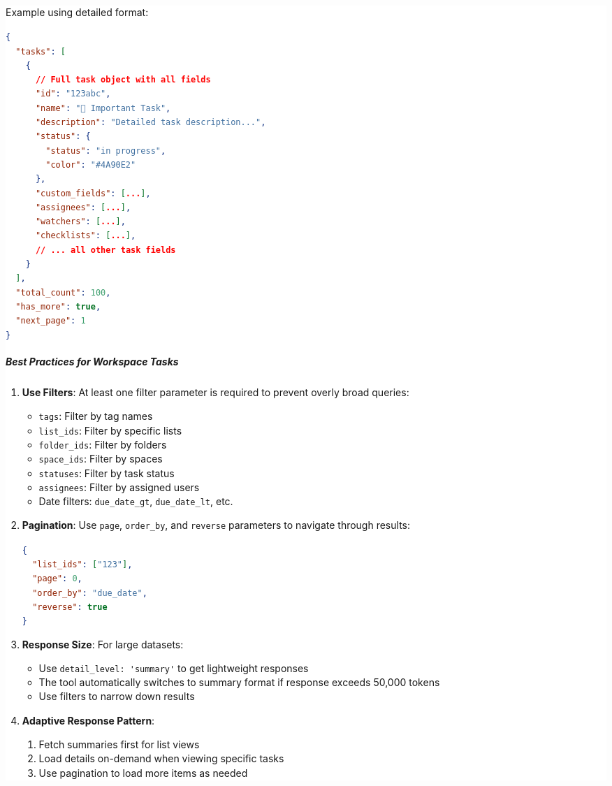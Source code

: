 Example using detailed format:
```json
{
  "tasks": [
    {
      // Full task object with all fields
      "id": "123abc",
      "name": "🎯 Important Task",
      "description": "Detailed task description...",
      "status": {
        "status": "in progress",
        "color": "#4A90E2"
      },
      "custom_fields": [...],
      "assignees": [...],
      "watchers": [...],
      "checklists": [...],
      // ... all other task fields
    }
  ],
  "total_count": 100,
  "has_more": true,
  "next_page": 1
}
```

##### Best Practices for Workspace Tasks

1. **Use Filters**: At least one filter parameter is required to prevent overly broad queries:
   - `tags`: Filter by tag names
   - `list_ids`: Filter by specific lists
   - `folder_ids`: Filter by folders
   - `space_ids`: Filter by spaces
   - `statuses`: Filter by task status
   - `assignees`: Filter by assigned users
   - Date filters: `due_date_gt`, `due_date_lt`, etc.

2. **Pagination**: Use `page`, `order_by`, and `reverse` parameters to navigate through results:
   ```json
   {
     "list_ids": ["123"],
     "page": 0,
     "order_by": "due_date",
     "reverse": true
   }
   ```

3. **Response Size**: For large datasets:
   - Use `detail_level: 'summary'` to get lightweight responses
   - The tool automatically switches to summary format if response exceeds 50,000 tokens
   - Use filters to narrow down results

4. **Adaptive Response Pattern**:
   1. Fetch summaries first for list views
   2. Load details on-demand when viewing specific tasks
   3. Use pagination to load more items as needed
